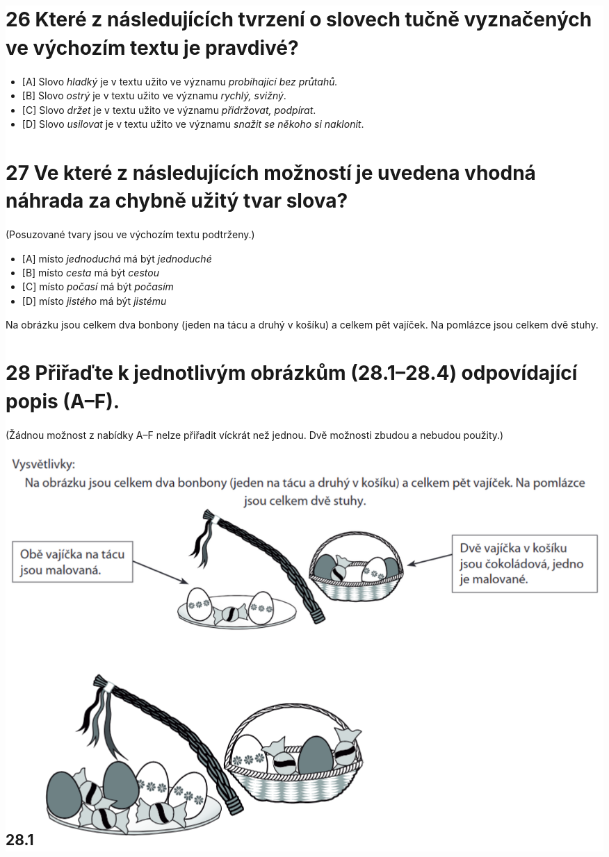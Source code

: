# 26 Které z následujících tvrzení o slovech tučně vyznačených ve výchozím textu je pravdivé?
- [A] Slovo *hladký* je v textu užito ve významu *probíhající bez průtahů.*
- [B] Slovo *ostrý* je v textu užito ve významu *rychlý, svižný*.
- [C] Slovo *držet* je v textu užito ve významu *přidržovat, podpírat*.
- [D] Slovo *usilovat* je v textu užito ve významu *snažit se někoho si naklonit*.
# 27 Ve které z následujících možností je uvedena vhodná náhrada za chybně užitý tvar slova?
(Posuzované tvary jsou ve výchozím textu podtrženy.)
- [A] místo *jednoduchá* má být *jednoduché*
- [B] místo *cesta* má být *cestou*
- [C] místo *počasí* má být *počasím*
- [D] místo *jistého* má být *jistému* 

Na obrázku jsou celkem dva bonbony (jeden na tácu a druhý v košíku) a celkem pět vajíček. Na pomlázce 
jsou celkem dvě stuhy. 

# 28 Přiřaďte k jednotlivým obrázkům (28.1–28.4) odpovídající popis (A–F).

(Žádnou možnost z nabídky A–F nelze přiřadit víckrát než jednou. Dvě možnosti 
zbudou a nebudou použity.)

![alt text](image-4.png)

## 28.1 ![alt text](image.png)